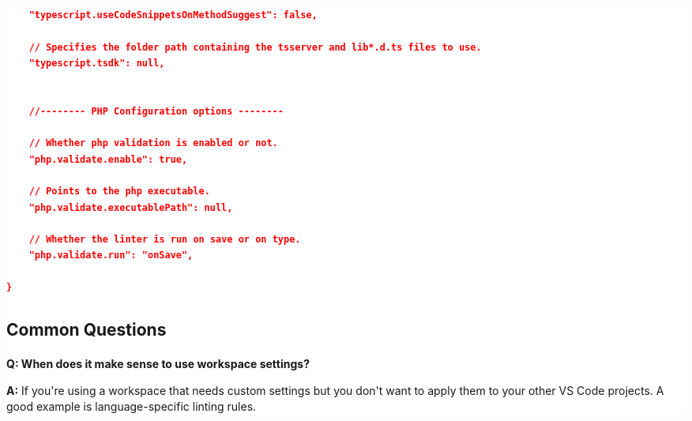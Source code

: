 ```json
    "typescript.useCodeSnippetsOnMethodSuggest": false,

    // Specifies the folder path containing the tsserver and lib*.d.ts files to use.
    "typescript.tsdk": null,


    //-------- PHP Configuration options --------

    // Whether php validation is enabled or not.
    "php.validate.enable": true,

    // Points to the php executable.
    "php.validate.executablePath": null,

    // Whether the linter is run on save or on type.
    "php.validate.run": "onSave",

}
```

## Common Questions

**Q: When does it make sense to use workspace settings?**

**A:** If you're using a workspace that needs custom settings but you don't want to apply them to your other VS Code projects. A good example is language-specific linting rules.


